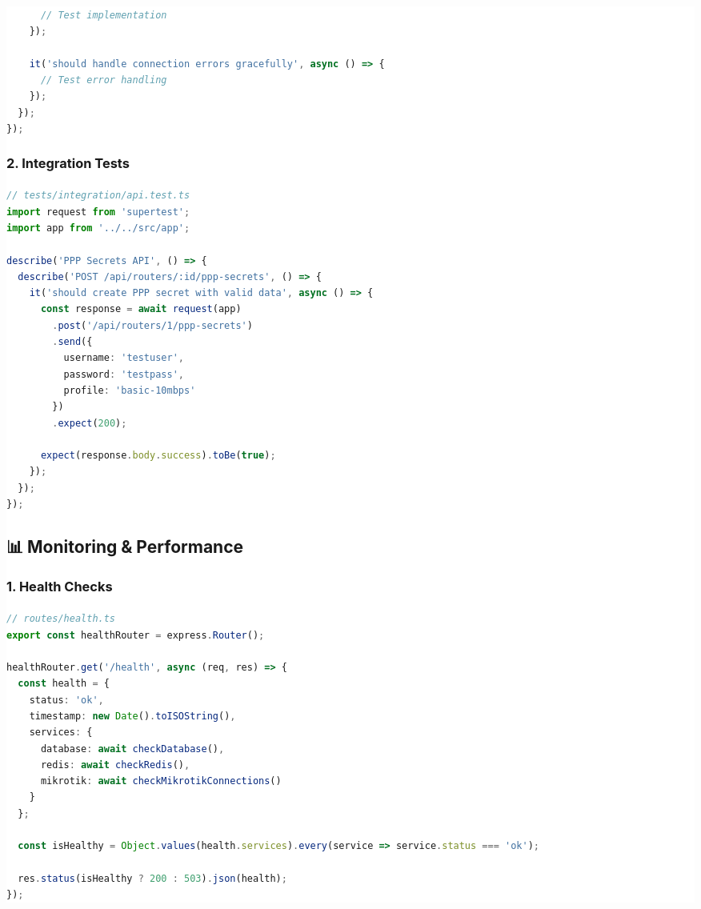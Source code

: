 ```typescript
      // Test implementation
    });
    
    it('should handle connection errors gracefully', async () => {
      // Test error handling
    });
  });
});
```

### 2. Integration Tests
```typescript
// tests/integration/api.test.ts
import request from 'supertest';
import app from '../../src/app';

describe('PPP Secrets API', () => {
  describe('POST /api/routers/:id/ppp-secrets', () => {
    it('should create PPP secret with valid data', async () => {
      const response = await request(app)
        .post('/api/routers/1/ppp-secrets')
        .send({
          username: 'testuser',
          password: 'testpass',
          profile: 'basic-10mbps'
        })
        .expect(200);
        
      expect(response.body.success).toBe(true);
    });
  });
});
```

## 📊 Monitoring & Performance

### 1. Health Checks
```typescript
// routes/health.ts
export const healthRouter = express.Router();

healthRouter.get('/health', async (req, res) => {
  const health = {
    status: 'ok',
    timestamp: new Date().toISOString(),
    services: {
      database: await checkDatabase(),
      redis: await checkRedis(),
      mikrotik: await checkMikrotikConnections()
    }
  };
  
  const isHealthy = Object.values(health.services).every(service => service.status === 'ok');
  
  res.status(isHealthy ? 200 : 503).json(health);
});
```
